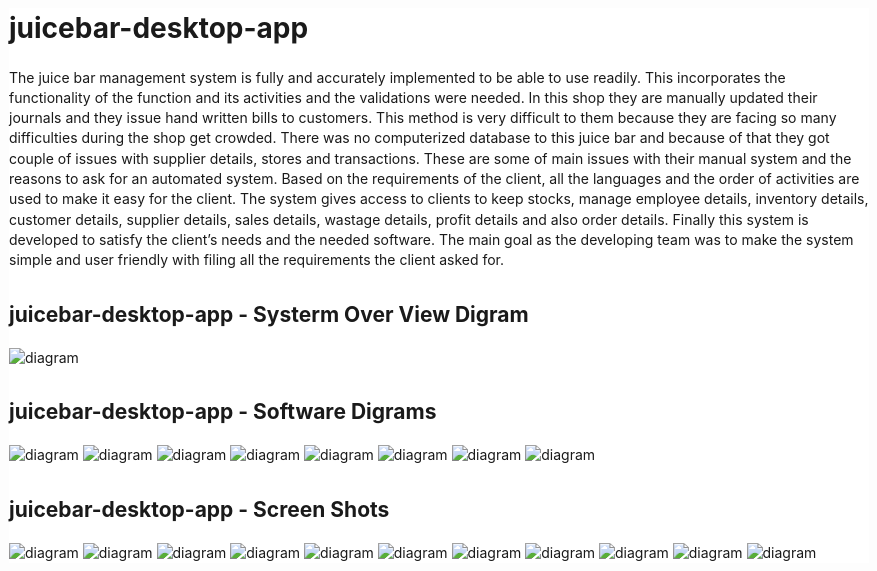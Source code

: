 # juicebar-desktop-app


The juice bar management system is fully and accurately implemented to be able to use readily. This incorporates the functionality of the function and its activities and the validations were needed. In this shop they are manually updated their journals and they issue hand written bills to customers. This method is very difficult to them because they are facing so many difficulties during the shop get crowded. There was no computerized database to this juice bar and because of that they got couple of issues with supplier details, stores and transactions. These are some of main issues with their manual system and the reasons to ask for an automated system.
Based on the requirements of the client, all the languages and the order of activities are used to make it easy for the client. The system gives access to clients to keep stocks, manage employee details, inventory details, customer details, supplier details, sales details, wastage details, profit details and also order details.  Finally this system is developed to satisfy the client’s needs and the needed software. The main goal as the developing team was to make the system simple and user friendly with filing all the requirements the client asked for.


## juicebar-desktop-app - Systerm Over View Digram


<img width="500" alt="diagram" src="/resources/9.jpg">



## juicebar-desktop-app - Software Digrams


<img width="500" alt="diagram" src="/resources/1.jpg">
<img width="500" alt="diagram" src="/resources/2.jpg">
<img width="500" alt="diagram" src="/resources/3.jpg">
<img width="500" alt="diagram" src="/resources/4.jpg">
<img width="500" alt="diagram" src="/resources/5.jpg">
<img width="500" alt="diagram" src="/resources/6.jpg">
<img width="500" alt="diagram" src="/resources/7.jpg">
<img width="500" alt="diagram" src="/resources/8.jpg">



## juicebar-desktop-app - Screen Shots


<img width="500" alt="diagram" src="/resources/10.jpg">
<img width="500" alt="diagram" src="/resources/11.jpg">
<img width="500" alt="diagram" src="/resources/12.jpg">
<img width="500" alt="diagram" src="/resources/13.jpg">
<img width="500" alt="diagram" src="/resources/14.jpg">
<img width="500" alt="diagram" src="/resources/15.jpg">
<img width="500" alt="diagram" src="/resources/16.jpg">
<img width="500" alt="diagram" src="/resources/17.jpg">
<img width="500" alt="diagram" src="/resources/18.jpg">
<img width="500" alt="diagram" src="/resources/19.jpg">
<img width="500" alt="diagram" src="/resources/20.jpg">